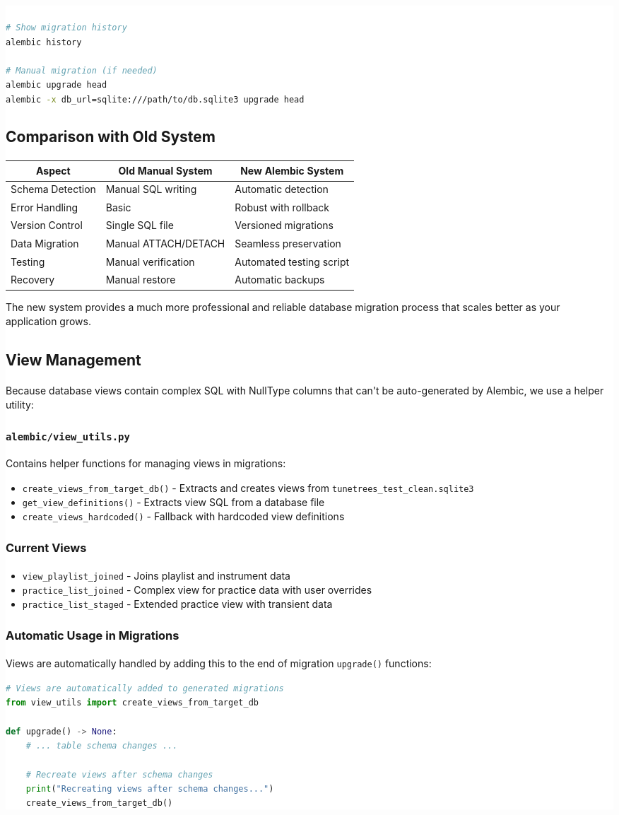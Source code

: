 ```bash

# Show migration history
alembic history

# Manual migration (if needed)
alembic upgrade head
alembic -x db_url=sqlite:///path/to/db.sqlite3 upgrade head
```

## Comparison with Old System

| Aspect           | Old Manual System    | New Alembic System       |
| ---------------- | -------------------- | ------------------------ |
| Schema Detection | Manual SQL writing   | Automatic detection      |
| Error Handling   | Basic                | Robust with rollback     |
| Version Control  | Single SQL file      | Versioned migrations     |
| Data Migration   | Manual ATTACH/DETACH | Seamless preservation    |
| Testing          | Manual verification  | Automated testing script |
| Recovery         | Manual restore       | Automatic backups        |

The new system provides a much more professional and reliable database migration process that scales better as your application grows.

## View Management

Because database views contain complex SQL with NullType columns that can't be auto-generated by Alembic, we use a helper utility:

### `alembic/view_utils.py`

Contains helper functions for managing views in migrations:

- `create_views_from_target_db()` - Extracts and creates views from `tunetrees_test_clean.sqlite3`
- `get_view_definitions()` - Extracts view SQL from a database file
- `create_views_hardcoded()` - Fallback with hardcoded view definitions

### Current Views

- `view_playlist_joined` - Joins playlist and instrument data
- `practice_list_joined` - Complex view for practice data with user overrides
- `practice_list_staged` - Extended practice view with transient data

### Automatic Usage in Migrations

Views are automatically handled by adding this to the end of migration `upgrade()` functions:

```python
# Views are automatically added to generated migrations
from view_utils import create_views_from_target_db

def upgrade() -> None:
    # ... table schema changes ...

    # Recreate views after schema changes
    print("Recreating views after schema changes...")
    create_views_from_target_db()
```
